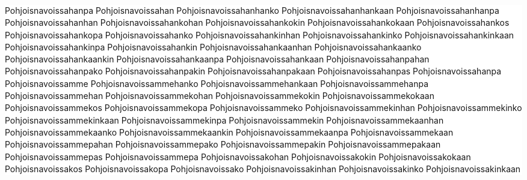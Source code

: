 Pohjoisnavoissahanpa
Pohjoisnavoissahan
Pohjoisnavoissahanhanko
Pohjoisnavoissahanhankaan
Pohjoisnavoissahanhanpa
Pohjoisnavoissahanhan
Pohjoisnavoissahankohan
Pohjoisnavoissahankokin
Pohjoisnavoissahankokaan
Pohjoisnavoissahankos
Pohjoisnavoissahankopa
Pohjoisnavoissahanko
Pohjoisnavoissahankinhan
Pohjoisnavoissahankinko
Pohjoisnavoissahankinkaan
Pohjoisnavoissahankinpa
Pohjoisnavoissahankin
Pohjoisnavoissahankaanhan
Pohjoisnavoissahankaanko
Pohjoisnavoissahankaankin
Pohjoisnavoissahankaanpa
Pohjoisnavoissahankaan
Pohjoisnavoissahanpahan
Pohjoisnavoissahanpako
Pohjoisnavoissahanpakin
Pohjoisnavoissahanpakaan
Pohjoisnavoissahanpas
Pohjoisnavoissahanpa
Pohjoisnavoissamme
Pohjoisnavoissammehanko
Pohjoisnavoissammehankaan
Pohjoisnavoissammehanpa
Pohjoisnavoissammehan
Pohjoisnavoissammekohan
Pohjoisnavoissammekokin
Pohjoisnavoissammekokaan
Pohjoisnavoissammekos
Pohjoisnavoissammekopa
Pohjoisnavoissammeko
Pohjoisnavoissammekinhan
Pohjoisnavoissammekinko
Pohjoisnavoissammekinkaan
Pohjoisnavoissammekinpa
Pohjoisnavoissammekin
Pohjoisnavoissammekaanhan
Pohjoisnavoissammekaanko
Pohjoisnavoissammekaankin
Pohjoisnavoissammekaanpa
Pohjoisnavoissammekaan
Pohjoisnavoissammepahan
Pohjoisnavoissammepako
Pohjoisnavoissammepakin
Pohjoisnavoissammepakaan
Pohjoisnavoissammepas
Pohjoisnavoissammepa
Pohjoisnavoissakohan
Pohjoisnavoissakokin
Pohjoisnavoissakokaan
Pohjoisnavoissakos
Pohjoisnavoissakopa
Pohjoisnavoissako
Pohjoisnavoissakinhan
Pohjoisnavoissakinko
Pohjoisnavoissakinkaan